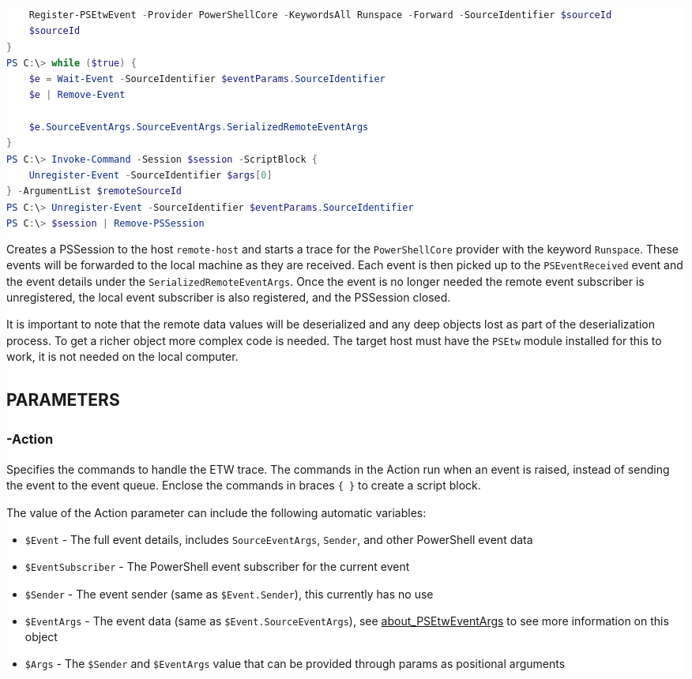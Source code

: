 ```powershell
    Register-PSEtwEvent -Provider PowerShellCore -KeywordsAll Runspace -Forward -SourceIdentifier $sourceId
    $sourceId
}
PS C:\> while ($true) {
    $e = Wait-Event -SourceIdentifier $eventParams.SourceIdentifier
    $e | Remove-Event

    $e.SourceEventArgs.SourceEventArgs.SerializedRemoteEventArgs
}
PS C:\> Invoke-Command -Session $session -ScriptBlock {
    Unregister-Event -SourceIdentifier $args[0]
} -ArgumentList $remoteSourceId
PS C:\> Unregister-Event -SourceIdentifier $eventParams.SourceIdentifier
PS C:\> $session | Remove-PSSession
```

Creates a PSSession to the host `remote-host` and starts a trace for the `PowerShellCore` provider with the keyword `Runspace`.
These events will be forwarded to the local machine as they are received.
Each event is then picked up to the `PSEventReceived` event and the event details under the `SerializedRemoteEventArgs`.
Once the event is no longer needed the remote event subscriber is unregistered, the local event subscriber is also registered, and the PSSession closed.

It is important to note that the remote data values will be deserialized and any deep objects lost as part of the deserialization process.
To get a richer object more complex code is needed.
The target host must have the `PSEtw` module installed for this to work, it is not needed on the local computer.

## PARAMETERS

### -Action
Specifies the commands to handle the ETW trace.
The commands in the Action run when an event is raised, instead of sending the event to the event queue.
Enclose the commands in braces `{ }` to create a script block.

The value of the Action parameter can include the following automatic variables:

+ `$Event` - The full event details, includes `SourceEventArgs`, `Sender`, and other PowerShell event data

+ `$EventSubscriber` - The PowerShell event subscriber for the current event

+ `$Sender` - The event sender (same as `$Event.Sender`), this currently has no use

+ `$EventArgs` - The event data (same as `$Event.SourceEventArgs`), see [about_PSEtwEventArgs](./about_PSEtwEventArgs.md) to see more information on this object

+ `$Args` - The `$Sender` and `$EventArgs` value that can be provided through params as positional arguments
